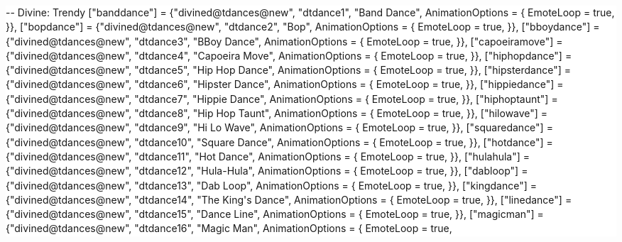 -- Divine: Trendy
["banddance"] = {"divined@tdances@new", "dtdance1", "Band Dance", AnimationOptions =
{
EmoteLoop = true,
}},
["bopdance"] = {"divined@tdances@new", "dtdance2", "Bop", AnimationOptions =
{
EmoteLoop = true,
}},
["bboydance"] = {"divined@tdances@new", "dtdance3", "BBoy Dance", AnimationOptions =
{
EmoteLoop = true,
}},
["capoeiramove"] = {"divined@tdances@new", "dtdance4", "Capoeira Move", AnimationOptions =
{
EmoteLoop = true,
}},
["hiphopdance"] = {"divined@tdances@new", "dtdance5", "Hip Hop Dance", AnimationOptions =
{
EmoteLoop = true,
}},
["hipsterdance"] = {"divined@tdances@new", "dtdance6", "Hipster Dance", AnimationOptions =
{
EmoteLoop = true,
}},
["hippiedance"] = {"divined@tdances@new", "dtdance7", "Hippie Dance", AnimationOptions =
{
EmoteLoop = true,
}},
["hiphoptaunt"] = {"divined@tdances@new", "dtdance8", "Hip Hop Taunt", AnimationOptions =
{
EmoteLoop = true,
}},
["hilowave"] = {"divined@tdances@new", "dtdance9", "Hi Lo Wave", AnimationOptions =
{
EmoteLoop = true,
}},
["squaredance"] = {"divined@tdances@new", "dtdance10", "Square Dance", AnimationOptions =
{
EmoteLoop = true,
}},
["hotdance"] = {"divined@tdances@new", "dtdance11", "Hot Dance", AnimationOptions =
{
EmoteLoop = true,
}},
["hulahula"] = {"divined@tdances@new", "dtdance12", "Hula-Hula", AnimationOptions =
{
EmoteLoop = true,
}},
["dabloop"] = {"divined@tdances@new", "dtdance13", "Dab Loop", AnimationOptions =
{
EmoteLoop = true,
}},
["kingdance"] = {"divined@tdances@new", "dtdance14", "The King's Dance", AnimationOptions =
{
EmoteLoop = true,
}},
["linedance"] = {"divined@tdances@new", "dtdance15", "Dance Line", AnimationOptions =
{
EmoteLoop = true,
}},
["magicman"] = {"divined@tdances@new", "dtdance16", "Magic Man", AnimationOptions =
{
EmoteLoop = true,